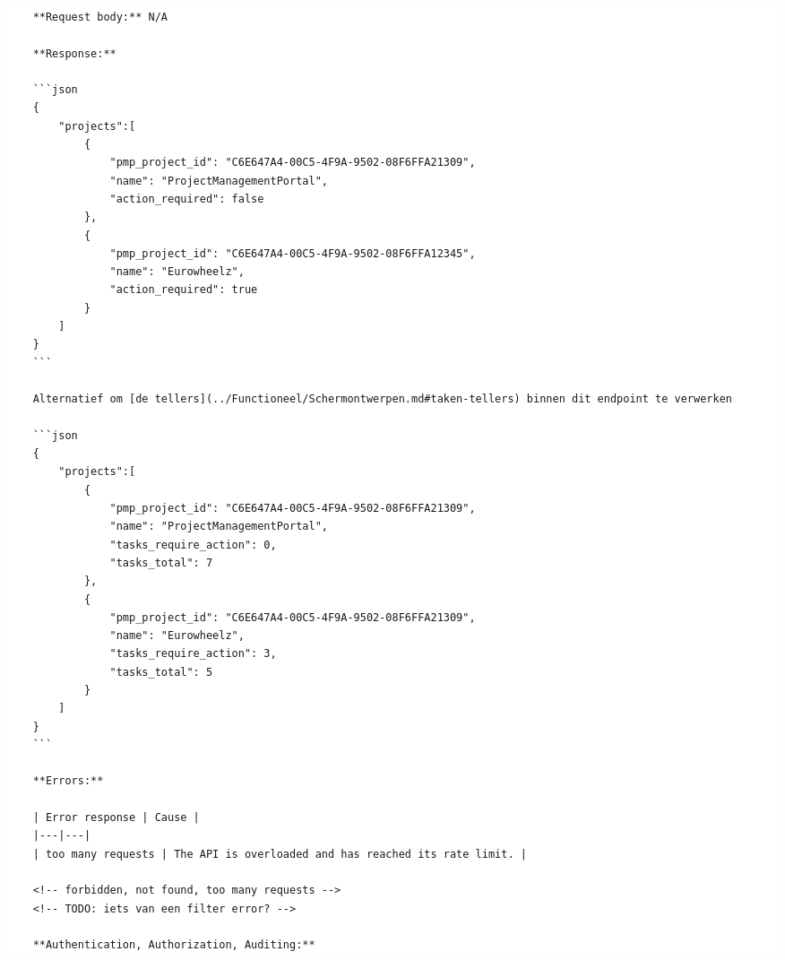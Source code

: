         **Request body:** N/A

        **Response:**

        ```json
        {
            "projects":[
                {
                    "pmp_project_id": "C6E647A4-00C5-4F9A-9502-08F6FFA21309",
                    "name": "ProjectManagementPortal",
                    "action_required": false
                },
                {
                    "pmp_project_id": "C6E647A4-00C5-4F9A-9502-08F6FFA12345",
                    "name": "Eurowheelz",
                    "action_required": true
                }
            ]
        }
        ```

        Alternatief om [de tellers](../Functioneel/Schermontwerpen.md#taken-tellers) binnen dit endpoint te verwerken

        ```json
        {
            "projects":[
                {
                    "pmp_project_id": "C6E647A4-00C5-4F9A-9502-08F6FFA21309",
                    "name": "ProjectManagementPortal",
                    "tasks_require_action": 0,
                    "tasks_total": 7
                },
                {
                    "pmp_project_id": "C6E647A4-00C5-4F9A-9502-08F6FFA21309",
                    "name": "Eurowheelz",
                    "tasks_require_action": 3,
                    "tasks_total": 5
                }
            ]
        }
        ```

        **Errors:**

        | Error response | Cause |
        |---|---|
        | too many requests | The API is overloaded and has reached its rate limit. |

        <!-- forbidden, not found, too many requests -->
        <!-- TODO: iets van een filter error? -->

        **Authentication, Authorization, Auditing:**
